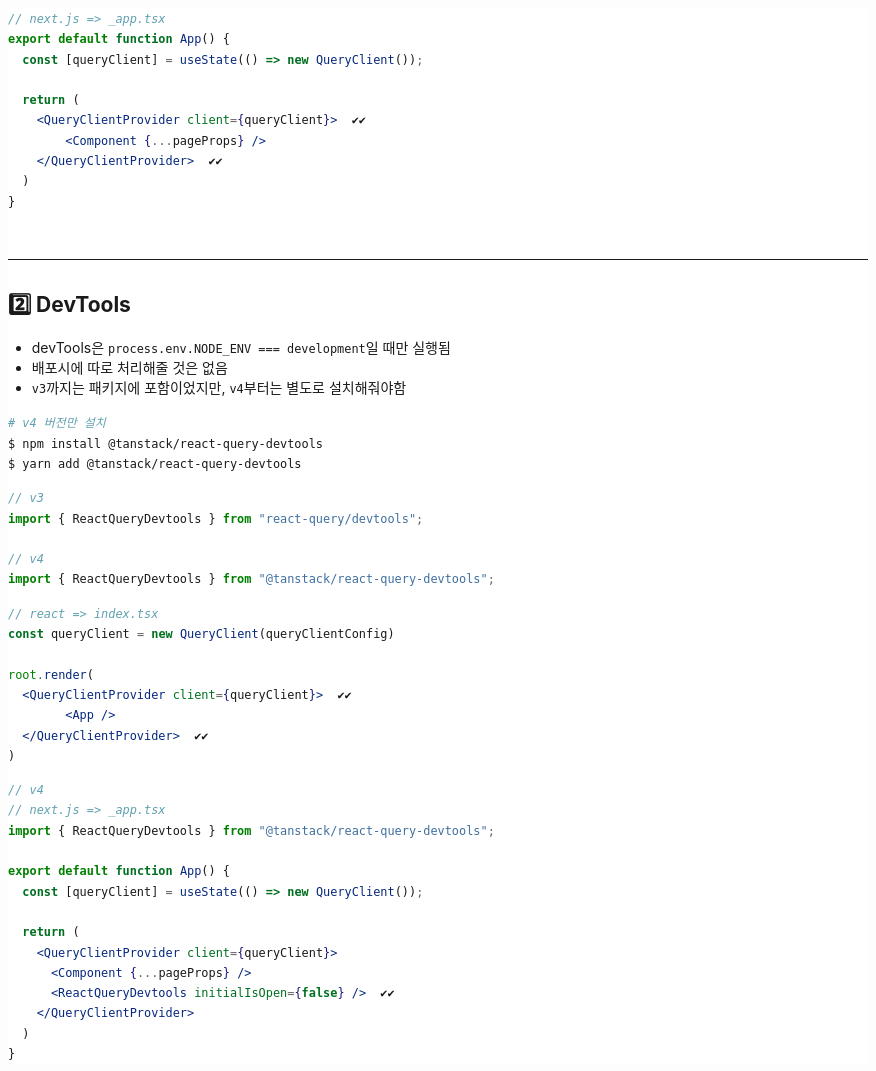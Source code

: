 ```jsx
// next.js => _app.tsx
export default function App() {
  const [queryClient] = useState(() => new QueryClient());
  
  return (
    <QueryClientProvider client={queryClient}>  ✔️✔️
  		<Component {...pageProps} />
    </QueryClientProvider>  ✔️✔️
  )
}
```

​    

---

## 2️⃣ DevTools

- devTools은 `process.env.NODE_ENV === development`일 때만 실행됨
- 배포시에 따로 처리해줄 것은 없음
- `v3`까지는 패키지에 포함이었지만, `v4`부터는 별도로 설치해줘야함

```bash
# v4 버전만 설치
$ npm install @tanstack/react-query-devtools
$ yarn add @tanstack/react-query-devtools
```

```jsx
// v3
import { ReactQueryDevtools } from "react-query/devtools";

// v4
import { ReactQueryDevtools } from "@tanstack/react-query-devtools";
```

```jsx
// react => index.tsx
const queryClient = new QueryClient(queryClientConfig)

root.render(
  <QueryClientProvider client={queryClient}>  ✔️✔️
		<App />
  </QueryClientProvider>  ✔️✔️
)
```

```jsx
// v4
// next.js => _app.tsx
import { ReactQueryDevtools } from "@tanstack/react-query-devtools";

export default function App() {
  const [queryClient] = useState(() => new QueryClient());
  
  return (
    <QueryClientProvider client={queryClient}>
      <Component {...pageProps} />
      <ReactQueryDevtools initialIsOpen={false} />  ✔️✔️
    </QueryClientProvider>
  )
}
```
